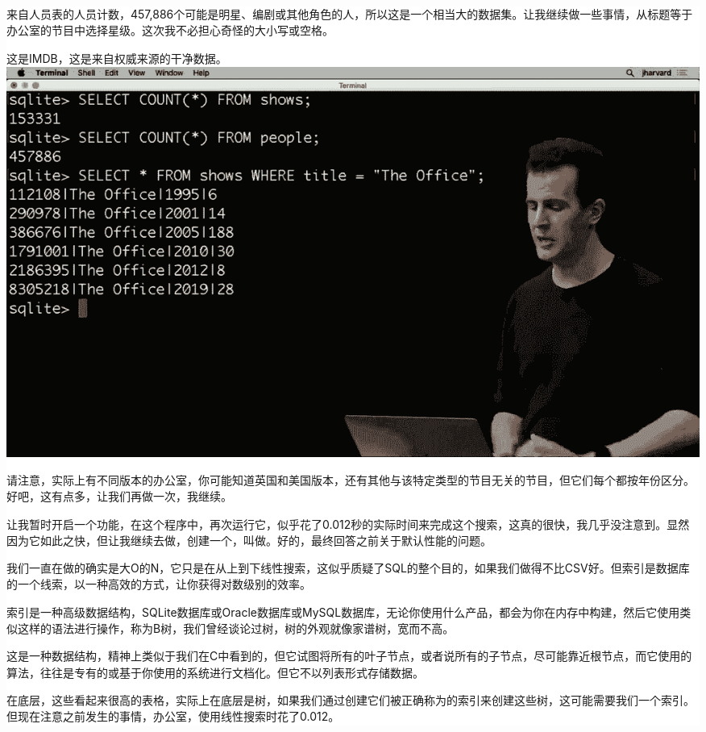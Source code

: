 来自人员表的人员计数，457,886个可能是明星、编剧或其他角色的人，所以这是一个相当大的数据集。让我继续做一些事情，从标题等于办公室的节目中选择星级。这次我不必担心奇怪的大小写或空格。

这是IMDB，这是来自权威来源的干净数据。![](img/1e4f07659e58faa22deb662e5dcbd6dd_107.png)

请注意，实际上有不同版本的办公室，你可能知道英国和美国版本，还有其他与该特定类型的节目无关的节目，但它们每个都按年份区分。好吧，这有点多，让我们再做一次，我继续。

让我暂时开启一个功能，在这个程序中，再次运行它，似乎花了0.012秒的实际时间来完成这个搜索，这真的很快，我几乎没注意到。显然因为它如此之快，但让我继续去做，创建一个，叫做。好的，最终回答之前关于默认性能的问题。

我们一直在做的确实是大O的N，它只是在从上到下线性搜索，这似乎质疑了SQL的整个目的，如果我们做得不比CSV好。但索引是数据库的一个线索，以一种高效的方式，让你获得对数级别的效率。

索引是一种高级数据结构，SQLite数据库或Oracle数据库或MySQL数据库，无论你使用什么产品，都会为你在内存中构建，然后它使用类似这样的语法进行操作，称为B树，我们曾经谈论过树，树的外观就像家谱树，宽而不高。

这是一种数据结构，精神上类似于我们在C中看到的，但它试图将所有的叶子节点，或者说所有的子节点，尽可能靠近根节点，而它使用的算法，往往是专有的或基于你使用的系统进行文档化。但它不以列表形式存储数据。

在底层，这些看起来很高的表格，实际上在底层是树，如果我们通过创建它们被正确称为的索引来创建这些树，这可能需要我们一个索引。但现在注意之前发生的事情，办公室，使用线性搜索时花了0.012。
